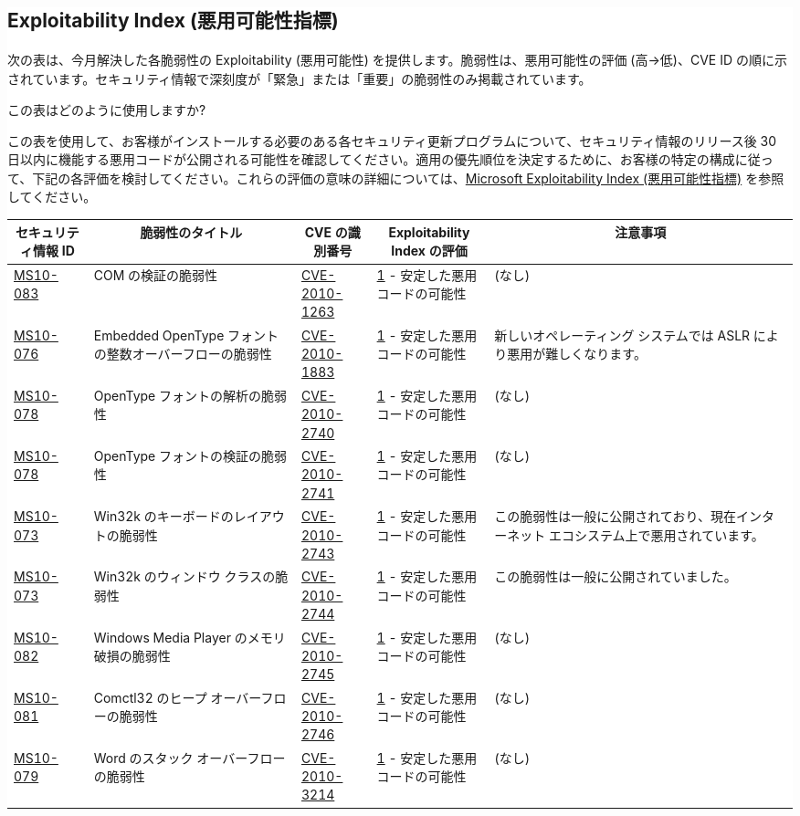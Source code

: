 </tbody>
</table>

<p></p>

  
Exploitability Index (悪用可能性指標)  
-------------------------------------
  
 
次の表は、今月解決した各脆弱性の Exploitability (悪用可能性) を提供します。脆弱性は、悪用可能性の評価 (高→低)、CVE ID の順に示されています。セキュリティ情報で深刻度が「緊急」または「重要」の脆弱性のみ掲載されています。
  
この表はどのように使用しますか?
  
この表を使用して、お客様がインストールする必要のある各セキュリティ更新プログラムについて、セキュリティ情報のリリース後 30 日以内に機能する悪用コードが公開される可能性を確認してください。適用の優先順位を決定するために、お客様の特定の構成に従って、下記の各評価を検討してください。これらの評価の意味の詳細については、[Microsoft Exploitability Index (悪用可能性指標)](https://technet.microsoft.com/ja-jp/security/cc998259.aspx) を参照してください。
  
| セキュリティ情報 ID                                                       | 脆弱性のタイトル                                       | CVE の識別番号                                                                   | Exploitability Index の評価                                                                     | 注意事項                                                                                                                                                                                       |  
|---------------------------------------------------------------------------|--------------------------------------------------------|----------------------------------------------------------------------------------|-------------------------------------------------------------------------------------------------|------------------------------------------------------------------------------------------------------------------------------------------------------------------------------------------------|  
| [MS10-083](https://technet.microsoft.com/security/bulletin/ms10-083)       | COM の検証の脆弱性                                     | [CVE-2010-1263](https://www.cve.mitre.org/cgi-bin/cvename.cgi?name=cve-2010-1263) | [1](https://technet.microsoft.com/ja-jp/security/cc998259.aspx) - 安定した悪用コードの可能性     | (なし)                                                                                                                                                                                         |  
| [MS10-076](https://technet.microsoft.com/security/bulletin/ms10-076)       | Embedded OpenType フォントの整数オーバーフローの脆弱性 | [CVE-2010-1883](https://www.cve.mitre.org/cgi-bin/cvename.cgi?name=cve-2010-1883) | [1](https://technet.microsoft.com/ja-jp/security/cc998259.aspx) - 安定した悪用コードの可能性     | 新しいオペレーティング システムでは ASLR により悪用が難しくなります。                                                                                                                          |  
| [MS10-078](https://technet.microsoft.com/security/bulletin/ms10-078)       | OpenType フォントの解析の脆弱性                        | [CVE-2010-2740](https://www.cve.mitre.org/cgi-bin/cvename.cgi?name=cve-2010-2740) | [1](https://technet.microsoft.com/ja-jp/security/cc998259.aspx) - 安定した悪用コードの可能性     | (なし)                                                                                                                                                                                         |  
| [MS10-078](https://technet.microsoft.com/security/bulletin/ms10-078)       | OpenType フォントの検証の脆弱性                        | [CVE-2010-2741](https://www.cve.mitre.org/cgi-bin/cvename.cgi?name=cve-2010-2741) | [1](https://technet.microsoft.com/ja-jp/security/cc998259.aspx) - 安定した悪用コードの可能性     | (なし)                                                                                                                                                                                         |  
| [MS10-073](https://technet.microsoft.com/security/bulletin/ms10-073)       | Win32k のキーボードのレイアウトの脆弱性                | [CVE-2010-2743](https://www.cve.mitre.org/cgi-bin/cvename.cgi?name=cve-2010-2743) | [1](https://technet.microsoft.com/ja-jp/security/cc998259.aspx) - 安定した悪用コードの可能性     | この脆弱性は一般に公開されており、現在インターネット エコシステム上で悪用されています。                                                                                                        |  
| [MS10-073](https://technet.microsoft.com/security/bulletin/ms10-073)       | Win32k のウィンドウ クラスの脆弱性                     | [CVE-2010-2744](https://www.cve.mitre.org/cgi-bin/cvename.cgi?name=cve-2010-2744) | [1](https://technet.microsoft.com/ja-jp/security/cc998259.aspx) - 安定した悪用コードの可能性     | この脆弱性は一般に公開されていました。                                                                                                                                                         |  
| [MS10-082](https://technet.microsoft.com/security/bulletin/ms10-082)       | Windows Media Player のメモリ破損の脆弱性              | [CVE-2010-2745](https://www.cve.mitre.org/cgi-bin/cvename.cgi?name=cve-2010-2745) | [1](https://technet.microsoft.com/ja-jp/security/cc998259.aspx) - 安定した悪用コードの可能性     | (なし)                                                                                                                                                                                         |  
| [MS10-081](https://technet.microsoft.com/security/bulletin/ms10-081)       | Comctl32 のヒープ オーバーフローの脆弱性               | [CVE-2010-2746](https://www.cve.mitre.org/cgi-bin/cvename.cgi?name=cve-2010-2746) | [1](https://technet.microsoft.com/ja-jp/security/cc998259.aspx) - 安定した悪用コードの可能性     | (なし)                                                                                                                                                                                         |  
| [MS10-079](https://technet.microsoft.com/security/bulletin/ms10-079)       | Word のスタック オーバーフローの脆弱性                 | [CVE-2010-3214](https://www.cve.mitre.org/cgi-bin/cvename.cgi?name=cve-2010-3214) | [1](https://technet.microsoft.com/ja-jp/security/cc998259.aspx) - 安定した悪用コードの可能性     | (なし)                                                                                                                                                                                         |  